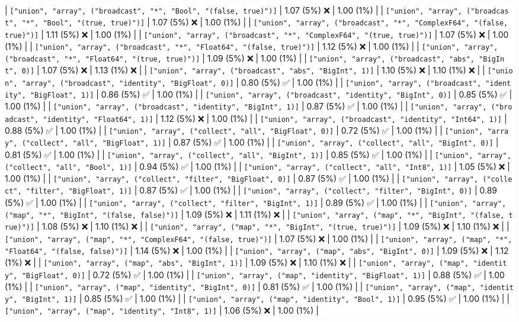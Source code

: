 | `["union", "array", ("broadcast", "*", "Bool", "(false, true)")]` | 1.07 (5%) :x: | 1.00 (1%)  |
| `["union", "array", ("broadcast", "*", "Bool", "(true, true)")]` | 1.07 (5%) :x: | 1.00 (1%)  |
| `["union", "array", ("broadcast", "*", "ComplexF64", "(false, true)")]` | 1.11 (5%) :x: | 1.00 (1%)  |
| `["union", "array", ("broadcast", "*", "ComplexF64", "(true, true)")]` | 1.07 (5%) :x: | 1.00 (1%)  |
| `["union", "array", ("broadcast", "*", "Float64", "(false, true)")]` | 1.12 (5%) :x: | 1.00 (1%)  |
| `["union", "array", ("broadcast", "*", "Float64", "(true, true)")]` | 1.09 (5%) :x: | 1.00 (1%)  |
| `["union", "array", ("broadcast", "abs", "BigInt", 0)]` | 1.07 (5%) :x: | 1.13 (1%) :x: |
| `["union", "array", ("broadcast", "abs", "BigInt", 1)]` | 1.10 (5%) :x: | 1.10 (1%) :x: |
| `["union", "array", ("broadcast", "identity", "BigFloat", 0)]` | 0.80 (5%) :white_check_mark: | 1.00 (1%)  |
| `["union", "array", ("broadcast", "identity", "BigFloat", 1)]` | 0.86 (5%) :white_check_mark: | 1.00 (1%)  |
| `["union", "array", ("broadcast", "identity", "BigInt", 0)]` | 0.85 (5%) :white_check_mark: | 1.00 (1%)  |
| `["union", "array", ("broadcast", "identity", "BigInt", 1)]` | 0.87 (5%) :white_check_mark: | 1.00 (1%)  |
| `["union", "array", ("broadcast", "identity", "Float64", 1)]` | 1.12 (5%) :x: | 1.00 (1%)  |
| `["union", "array", ("broadcast", "identity", "Int64", 1)]` | 0.88 (5%) :white_check_mark: | 1.00 (1%)  |
| `["union", "array", ("collect", "all", "BigFloat", 0)]` | 0.72 (5%) :white_check_mark: | 1.00 (1%)  |
| `["union", "array", ("collect", "all", "BigFloat", 1)]` | 0.87 (5%) :white_check_mark: | 1.00 (1%)  |
| `["union", "array", ("collect", "all", "BigInt", 0)]` | 0.81 (5%) :white_check_mark: | 1.00 (1%)  |
| `["union", "array", ("collect", "all", "BigInt", 1)]` | 0.85 (5%) :white_check_mark: | 1.00 (1%)  |
| `["union", "array", ("collect", "all", "Bool", 1)]` | 0.94 (5%) :white_check_mark: | 1.00 (1%)  |
| `["union", "array", ("collect", "all", "Int8", 1)]` | 1.05 (5%) :x: | 1.00 (1%)  |
| `["union", "array", ("collect", "filter", "BigFloat", 0)]` | 0.87 (5%) :white_check_mark: | 1.00 (1%)  |
| `["union", "array", ("collect", "filter", "BigFloat", 1)]` | 0.87 (5%) :white_check_mark: | 1.00 (1%)  |
| `["union", "array", ("collect", "filter", "BigInt", 0)]` | 0.89 (5%) :white_check_mark: | 1.00 (1%)  |
| `["union", "array", ("collect", "filter", "BigInt", 1)]` | 0.89 (5%) :white_check_mark: | 1.00 (1%)  |
| `["union", "array", ("map", "*", "BigInt", "(false, false)")]` | 1.09 (5%) :x: | 1.11 (1%) :x: |
| `["union", "array", ("map", "*", "BigInt", "(false, true)")]` | 1.08 (5%) :x: | 1.10 (1%) :x: |
| `["union", "array", ("map", "*", "BigInt", "(true, true)")]` | 1.09 (5%) :x: | 1.10 (1%) :x: |
| `["union", "array", ("map", "*", "ComplexF64", "(false, true)")]` | 1.07 (5%) :x: | 1.00 (1%)  |
| `["union", "array", ("map", "*", "Float64", "(false, false)")]` | 1.14 (5%) :x: | 1.00 (1%)  |
| `["union", "array", ("map", "abs", "BigInt", 0)]` | 1.09 (5%) :x: | 1.12 (1%) :x: |
| `["union", "array", ("map", "abs", "BigInt", 1)]` | 1.09 (5%) :x: | 1.10 (1%) :x: |
| `["union", "array", ("map", "identity", "BigFloat", 0)]` | 0.72 (5%) :white_check_mark: | 1.00 (1%)  |
| `["union", "array", ("map", "identity", "BigFloat", 1)]` | 0.88 (5%) :white_check_mark: | 1.00 (1%)  |
| `["union", "array", ("map", "identity", "BigInt", 0)]` | 0.81 (5%) :white_check_mark: | 1.00 (1%)  |
| `["union", "array", ("map", "identity", "BigInt", 1)]` | 0.85 (5%) :white_check_mark: | 1.00 (1%)  |
| `["union", "array", ("map", "identity", "Bool", 1)]` | 0.95 (5%) :white_check_mark: | 1.00 (1%)  |
| `["union", "array", ("map", "identity", "Int8", 1)]` | 1.06 (5%) :x: | 1.00 (1%)  |